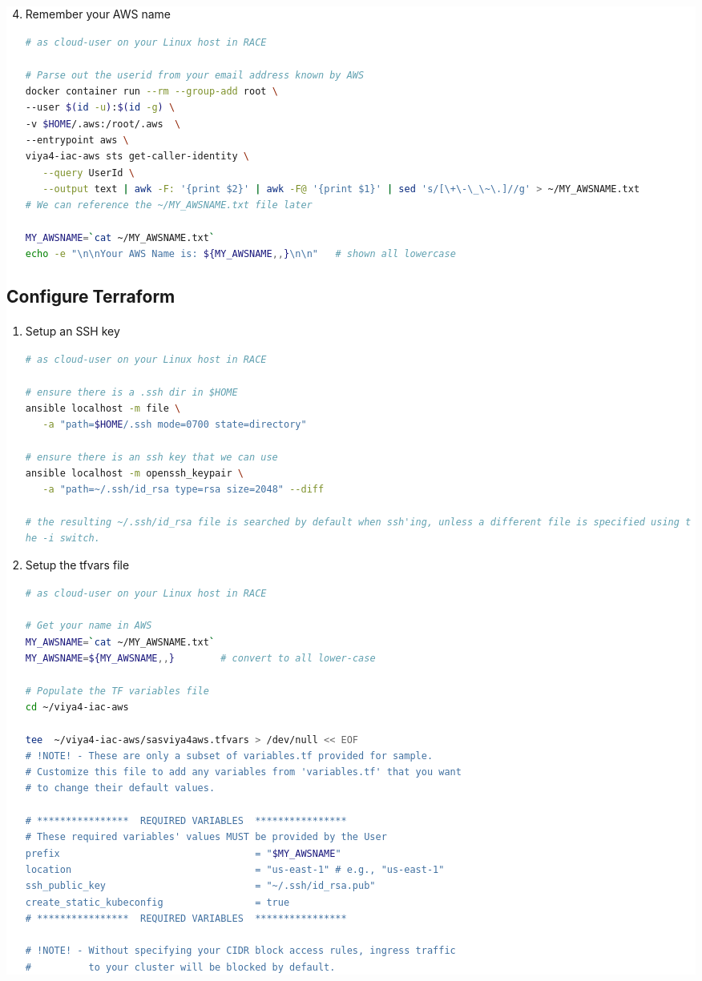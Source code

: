 4. Remember your AWS name 

   ```bash
   # as cloud-user on your Linux host in RACE

   # Parse out the userid from your email address known by AWS
   docker container run --rm --group-add root \
   --user $(id -u):$(id -g) \
   -v $HOME/.aws:/root/.aws  \
   --entrypoint aws \
   viya4-iac-aws sts get-caller-identity \
      --query UserId \
      --output text | awk -F: '{print $2}' | awk -F@ '{print $1}' | sed 's/[\+\-\_\~\.]//g' > ~/MY_AWSNAME.txt
   # We can reference the ~/MY_AWSNAME.txt file later   

   MY_AWSNAME=`cat ~/MY_AWSNAME.txt`
   echo -e "\n\nYour AWS Name is: ${MY_AWSNAME,,}\n\n"   # shown all lowercase
   ```

## Configure Terraform

1. Setup an SSH key

   ```bash
   # as cloud-user on your Linux host in RACE

   # ensure there is a .ssh dir in $HOME
   ansible localhost -m file \
      -a "path=$HOME/.ssh mode=0700 state=directory"

   # ensure there is an ssh key that we can use
   ansible localhost -m openssh_keypair \
      -a "path=~/.ssh/id_rsa type=rsa size=2048" --diff

   # the resulting ~/.ssh/id_rsa file is searched by default when ssh'ing, unless a different file is specified using the -i switch.
   ```

2. Setup the tfvars file

   ```bash
   # as cloud-user on your Linux host in RACE

   # Get your name in AWS
   MY_AWSNAME=`cat ~/MY_AWSNAME.txt`
   MY_AWSNAME=${MY_AWSNAME,,}        # convert to all lower-case

   # Populate the TF variables file
   cd ~/viya4-iac-aws

   tee  ~/viya4-iac-aws/sasviya4aws.tfvars > /dev/null << EOF
   # !NOTE! - These are only a subset of variables.tf provided for sample.
   # Customize this file to add any variables from 'variables.tf' that you want 
   # to change their default values. 

   # ****************  REQUIRED VARIABLES  ****************
   # These required variables' values MUST be provided by the User
   prefix                                  = "$MY_AWSNAME"
   location                                = "us-east-1" # e.g., "us-east-1"
   ssh_public_key                          = "~/.ssh/id_rsa.pub"
   create_static_kubeconfig                = true
   # ****************  REQUIRED VARIABLES  ****************

   # !NOTE! - Without specifying your CIDR block access rules, ingress traffic
   #          to your cluster will be blocked by default.
   ```